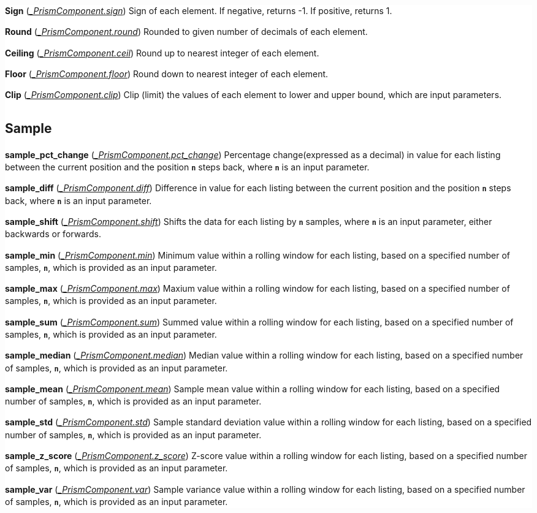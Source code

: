 **Sign** (*[_PrismComponent.sign](<#prismstudio._prismcomponent.sign>)*)
Sign of each element. If negative, returns -1. If positive, returns 1.

**Round** (*[_PrismComponent.round](<#prismstudio._prismcomponent.round>)*)
Rounded to given number of decimals of each element.

**Ceiling** (*[_PrismComponent.ceil](<#prismstudio._prismcomponent.ceil>)*)
Round up to nearest integer of each element.

**Floor** (*[_PrismComponent.floor](<#prismstudio._prismcomponent.floor>)*)
Round down to nearest integer of each element.

**Clip** (*[_PrismComponent.clip](<#prismstudio._prismcomponent.clip>)*)
Clip (limit) the values of each element to lower and upper bound, which are input parameters.

## Sample
**sample_pct_change** (*[_PrismComponent.pct_change](<#prismstudio._prismcomponent.pct_change>)*)
Percentage change(expressed as a decimal) in value for each listing between the current position and the position **`n`** steps back, where **`n`** is an input parameter.

**sample_diff** (*[_PrismComponent.diff](<#prismstudio._prismcomponent.diff>)*)
Difference in value for each listing between the current position and the position **`n`** steps back, where **`n`** is an input parameter.

**sample_shift** (*[_PrismComponent.shift](<#prismstudio._prismcomponent.shift>)*)
Shifts the data for each listing by **`n`** samples, where **`n`** is an input parameter, either backwards or forwards.

**sample_min** (*[_PrismComponent.min](<#prismstudio._prismcomponent.min>)*)
Minimum value within a rolling window for each listing, based on a specified number of samples, **`n`**, which is provided as an input parameter.

**sample_max** (*[_PrismComponent.max](<#prismstudio._prismcomponent.max>)*)
Maxium value within a rolling window for each listing, based on a specified number of samples, **`n`**, which is provided as an input parameter.

**sample_sum** (*[_PrismComponent.sum](<#prismstudio._prismcomponent.sum>)*)
Summed value within a rolling window for each listing, based on a specified number of samples, **`n`**, which is provided as an input parameter.

**sample_median** (*[_PrismComponent.median](<#prismstudio._prismcomponent.median>)*)
Median value within a rolling window for each listing, based on a specified number of samples, **`n`**, which is provided as an input parameter.

**sample_mean** (*[_PrismComponent.mean](<#prismstudio._prismcomponent.mean>)*)
Sample mean value within a rolling window for each listing, based on a specified number of samples, **`n`**, which is provided as an input parameter.

**sample_std** (*[_PrismComponent.std](<#prismstudio._prismcomponent.std>)*)
Sample standard deviation value within a rolling window for each listing, based on a specified number of samples, **`n`**, which is provided as an input parameter.

**sample_z_score** (*[_PrismComponent.z_score](<#prismstudio._prismcomponent.z_score>)*)
Z-score value within a rolling window for each listing, based on a specified number of samples, **`n`**, which is provided as an input parameter.

**sample_var** (*[_PrismComponent.var](<#prismstudio._prismcomponent.var>)*)
Sample variance value within a rolling window for each listing, based on a specified number of samples, **`n`**, which is provided as an input parameter.

